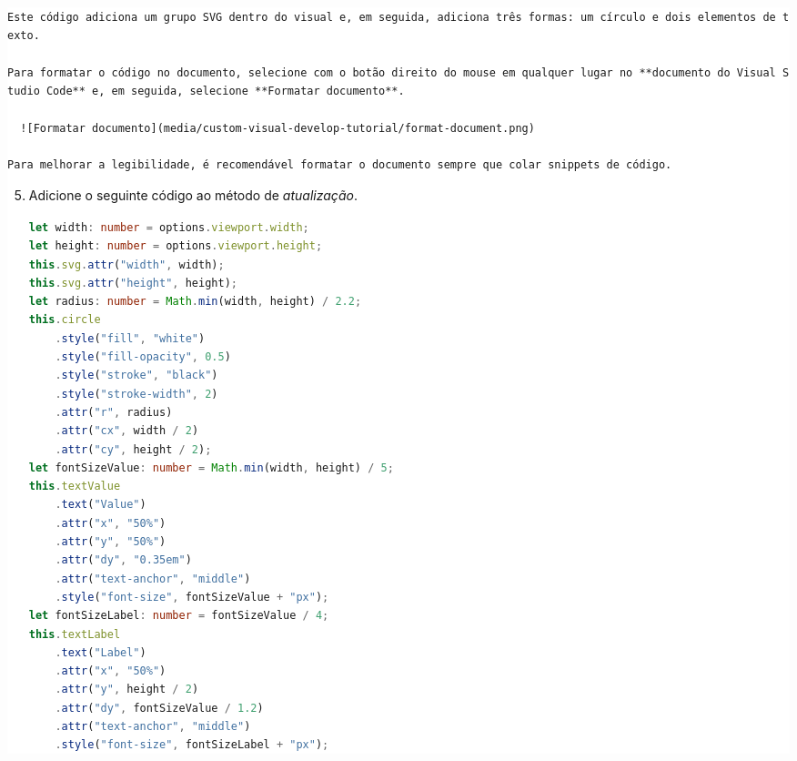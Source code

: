     Este código adiciona um grupo SVG dentro do visual e, em seguida, adiciona três formas: um círculo e dois elementos de texto.

    Para formatar o código no documento, selecione com o botão direito do mouse em qualquer lugar no **documento do Visual Studio Code** e, em seguida, selecione **Formatar documento**.

      ![Formatar documento](media/custom-visual-develop-tutorial/format-document.png)

    Para melhorar a legibilidade, é recomendável formatar o documento sempre que colar snippets de código.

5. Adicione o seguinte código ao método de *atualização*.

    ```typescript
    let width: number = options.viewport.width;
    let height: number = options.viewport.height;
    this.svg.attr("width", width);
    this.svg.attr("height", height);
    let radius: number = Math.min(width, height) / 2.2;
    this.circle
        .style("fill", "white")
        .style("fill-opacity", 0.5)
        .style("stroke", "black")
        .style("stroke-width", 2)
        .attr("r", radius)
        .attr("cx", width / 2)
        .attr("cy", height / 2);
    let fontSizeValue: number = Math.min(width, height) / 5;
    this.textValue
        .text("Value")
        .attr("x", "50%")
        .attr("y", "50%")
        .attr("dy", "0.35em")
        .attr("text-anchor", "middle")
        .style("font-size", fontSizeValue + "px");
    let fontSizeLabel: number = fontSizeValue / 4;
    this.textLabel
        .text("Label")
        .attr("x", "50%")
        .attr("y", height / 2)
        .attr("dy", fontSizeValue / 1.2)
        .attr("text-anchor", "middle")
        .style("font-size", fontSizeLabel + "px");
    ```
